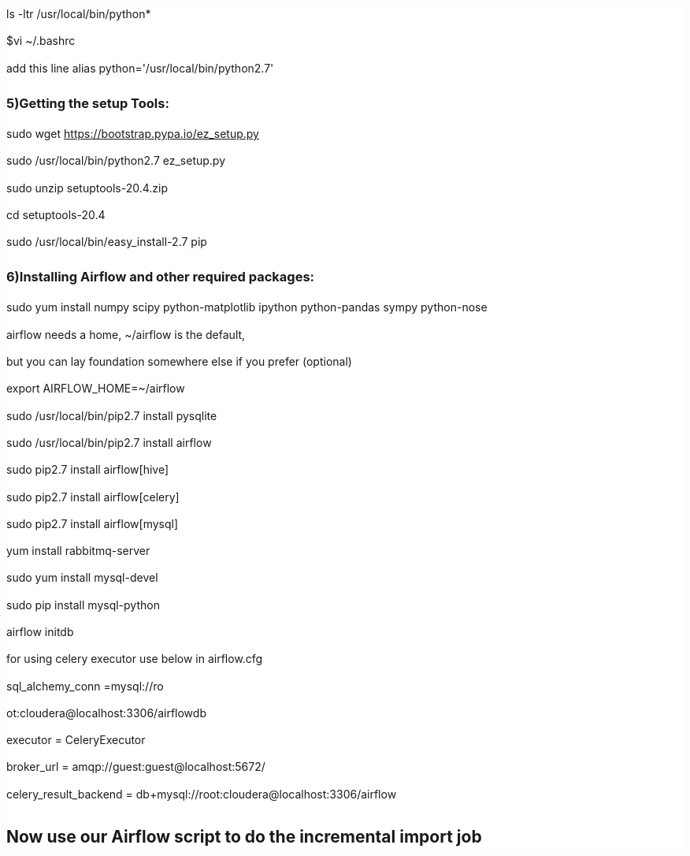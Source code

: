 ls -ltr /usr/local/bin/python*

$vi ~/.bashrc

add this line alias python='/usr/local/bin/python2.7'

### 5)Getting the setup Tools:
sudo wget https://bootstrap.pypa.io/ez_setup.py

sudo /usr/local/bin/python2.7 ez_setup.py

sudo unzip setuptools-20.4.zip

cd setuptools-20.4

sudo /usr/local/bin/easy_install-2.7 pip

### 6)Installing Airflow and other required packages:

sudo yum install numpy scipy python-matplotlib ipython python-pandas sympy python-nose

 airflow needs a home, ~/airflow is the default,
 
 but you can lay foundation somewhere else if you prefer
 (optional)
 
export AIRFLOW_HOME=~/airflow

sudo /usr/local/bin/pip2.7 install pysqlite

sudo /usr/local/bin/pip2.7 install airflow

sudo pip2.7 install airflow[hive]

sudo pip2.7 install airflow[celery]

sudo pip2.7 install airflow[mysql]

yum install rabbitmq-server

sudo yum install mysql-devel

sudo pip install mysql-python

airflow initdb

for using celery executor use below in airflow.cfg

sql_alchemy_conn =mysql://ro

ot:cloudera@localhost:3306/airflowdb
 
executor = CeleryExecutor
 
broker_url = amqp://guest:guest@localhost:5672/
 
celery_result_backend = db+mysql://root:cloudera@localhost:3306/airflow


## Now use our Airflow script to do the incremental import job
